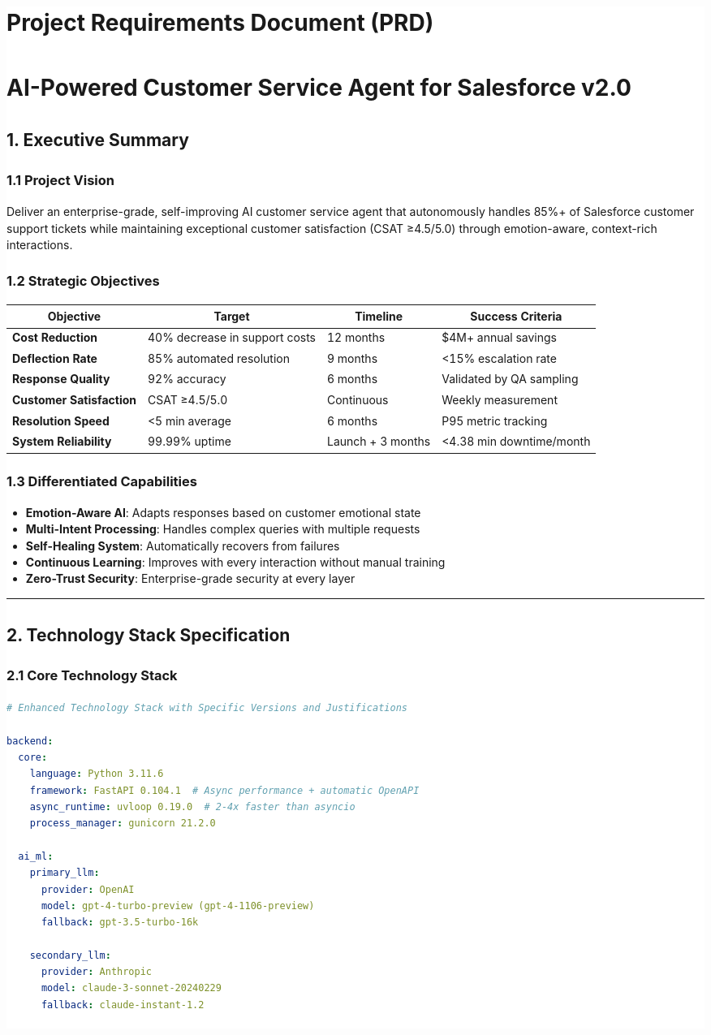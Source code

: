 # Project Requirements Document (PRD)
# AI-Powered Customer Service Agent for Salesforce v2.0

## 1. Executive Summary

### 1.1 Project Vision
Deliver an enterprise-grade, self-improving AI customer service agent that autonomously handles 85%+ of Salesforce customer support tickets while maintaining exceptional customer satisfaction (CSAT ≥4.5/5.0) through emotion-aware, context-rich interactions.

### 1.2 Strategic Objectives

| Objective | Target | Timeline | Success Criteria |
|-----------|--------|----------|------------------|
| **Cost Reduction** | 40% decrease in support costs | 12 months | $4M+ annual savings |
| **Deflection Rate** | 85% automated resolution | 9 months | <15% escalation rate |
| **Response Quality** | 92% accuracy | 6 months | Validated by QA sampling |
| **Customer Satisfaction** | CSAT ≥4.5/5.0 | Continuous | Weekly measurement |
| **Resolution Speed** | <5 min average | 6 months | P95 metric tracking |
| **System Reliability** | 99.99% uptime | Launch + 3 months | <4.38 min downtime/month |

### 1.3 Differentiated Capabilities
- **Emotion-Aware AI**: Adapts responses based on customer emotional state
- **Multi-Intent Processing**: Handles complex queries with multiple requests
- **Self-Healing System**: Automatically recovers from failures
- **Continuous Learning**: Improves with every interaction without manual training
- **Zero-Trust Security**: Enterprise-grade security at every layer

---

## 2. Technology Stack Specification

### 2.1 Core Technology Stack

```yaml
# Enhanced Technology Stack with Specific Versions and Justifications

backend:
  core:
    language: Python 3.11.6
    framework: FastAPI 0.104.1  # Async performance + automatic OpenAPI
    async_runtime: uvloop 0.19.0  # 2-4x faster than asyncio
    process_manager: gunicorn 21.2.0
    
  ai_ml:
    primary_llm: 
      provider: OpenAI
      model: gpt-4-turbo-preview (gpt-4-1106-preview)
      fallback: gpt-3.5-turbo-16k
      
    secondary_llm:
      provider: Anthropic
      model: claude-3-sonnet-20240229
      fallback: claude-instant-1.2
      
```